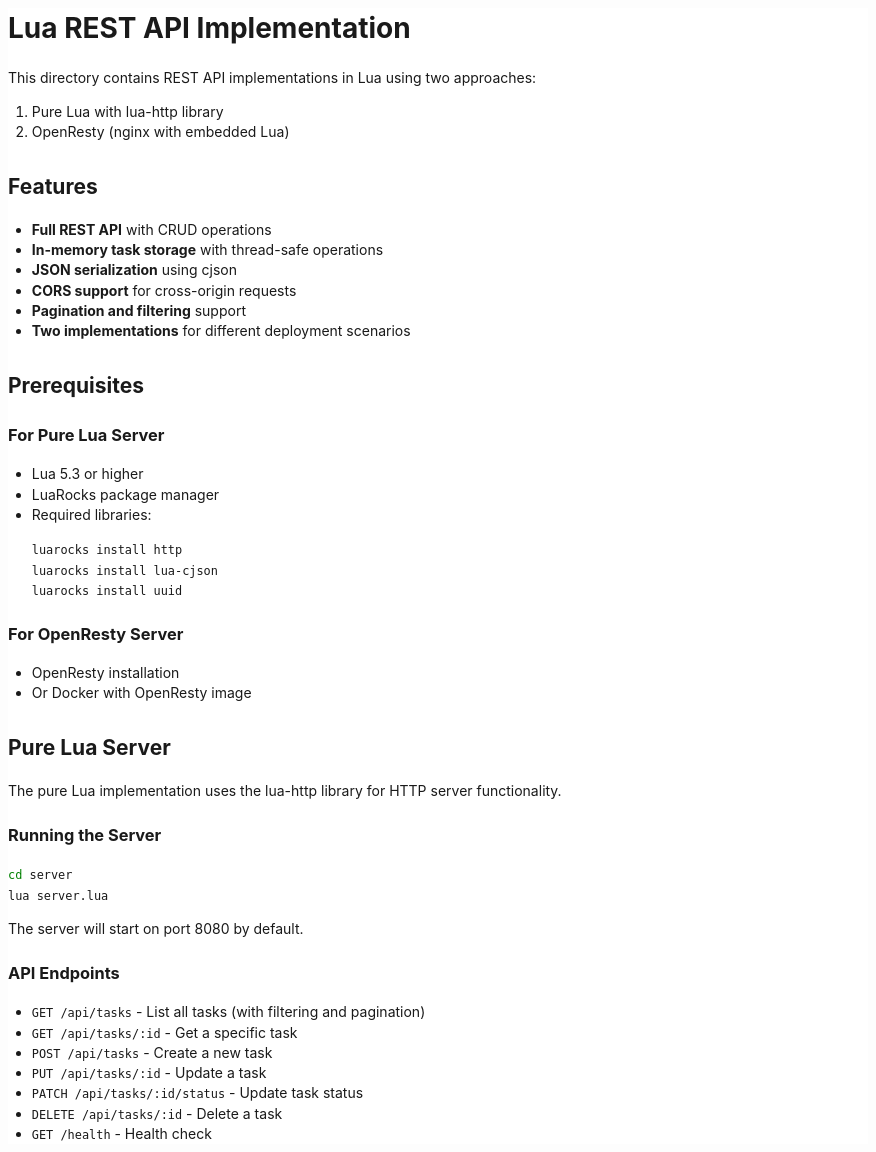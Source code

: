 # Lua REST API Implementation

This directory contains REST API implementations in Lua using two approaches:
1. Pure Lua with lua-http library
2. OpenResty (nginx with embedded Lua)

## Features

- **Full REST API** with CRUD operations
- **In-memory task storage** with thread-safe operations
- **JSON serialization** using cjson
- **CORS support** for cross-origin requests
- **Pagination and filtering** support
- **Two implementations** for different deployment scenarios

## Prerequisites

### For Pure Lua Server
- Lua 5.3 or higher
- LuaRocks package manager
- Required libraries:
  ```bash
  luarocks install http
  luarocks install lua-cjson
  luarocks install uuid
  ```

### For OpenResty Server
- OpenResty installation
- Or Docker with OpenResty image

## Pure Lua Server

The pure Lua implementation uses the lua-http library for HTTP server functionality.

### Running the Server

```bash
cd server
lua server.lua
```

The server will start on port 8080 by default.

### API Endpoints

- `GET /api/tasks` - List all tasks (with filtering and pagination)
- `GET /api/tasks/:id` - Get a specific task
- `POST /api/tasks` - Create a new task
- `PUT /api/tasks/:id` - Update a task
- `PATCH /api/tasks/:id/status` - Update task status
- `DELETE /api/tasks/:id` - Delete a task
- `GET /health` - Health check
